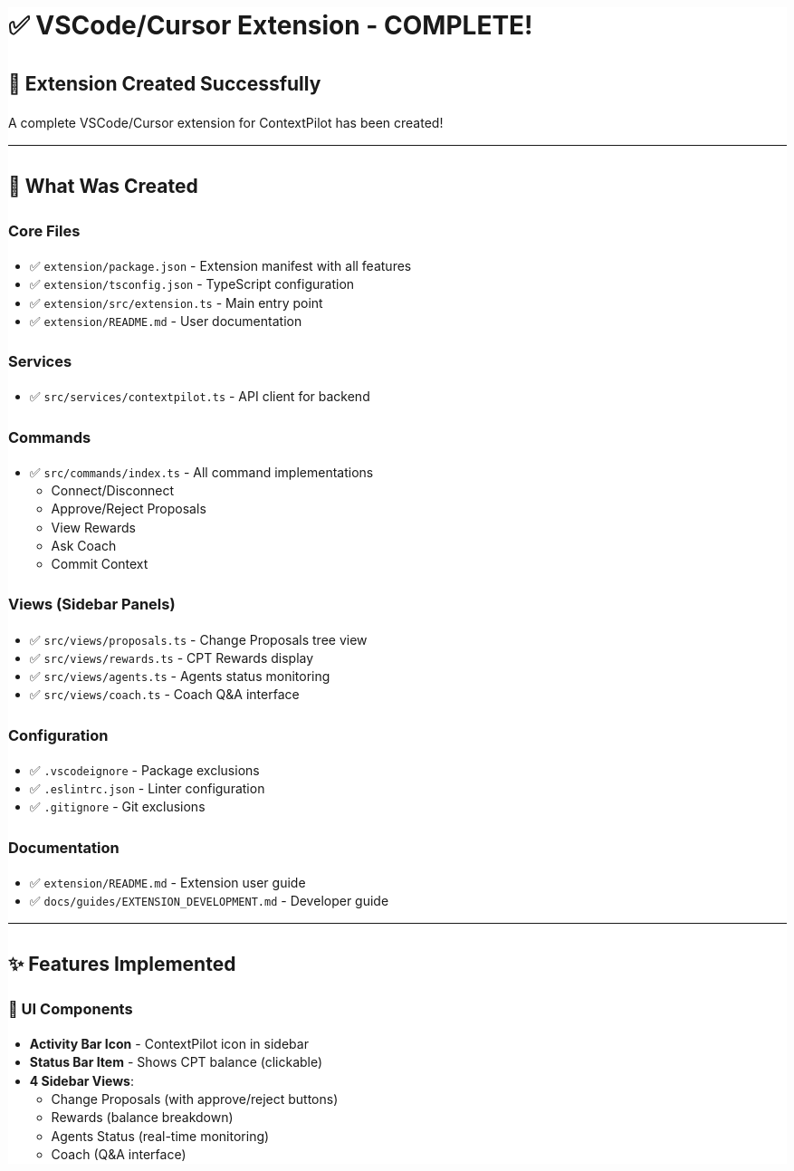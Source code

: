 # ✅ VSCode/Cursor Extension - COMPLETE!

## 🎉 Extension Created Successfully

A complete VSCode/Cursor extension for ContextPilot has been created!

---

## 📁 What Was Created

### Core Files
- ✅ `extension/package.json` - Extension manifest with all features
- ✅ `extension/tsconfig.json` - TypeScript configuration
- ✅ `extension/src/extension.ts` - Main entry point
- ✅ `extension/README.md` - User documentation

### Services
- ✅ `src/services/contextpilot.ts` - API client for backend

### Commands
- ✅ `src/commands/index.ts` - All command implementations
  - Connect/Disconnect
  - Approve/Reject Proposals
  - View Rewards
  - Ask Coach
  - Commit Context

### Views (Sidebar Panels)
- ✅ `src/views/proposals.ts` - Change Proposals tree view
- ✅ `src/views/rewards.ts` - CPT Rewards display
- ✅ `src/views/agents.ts` - Agents status monitoring
- ✅ `src/views/coach.ts` - Coach Q&A interface

### Configuration
- ✅ `.vscodeignore` - Package exclusions
- ✅ `.eslintrc.json` - Linter configuration
- ✅ `.gitignore` - Git exclusions

### Documentation
- ✅ `extension/README.md` - Extension user guide
- ✅ `docs/guides/EXTENSION_DEVELOPMENT.md` - Developer guide

---

## ✨ Features Implemented

### 🎨 UI Components
- **Activity Bar Icon** - ContextPilot icon in sidebar
- **Status Bar Item** - Shows CPT balance (clickable)
- **4 Sidebar Views**:
  - Change Proposals (with approve/reject buttons)
  - Rewards (balance breakdown)
  - Agents Status (real-time monitoring)
  - Coach (Q&A interface)
